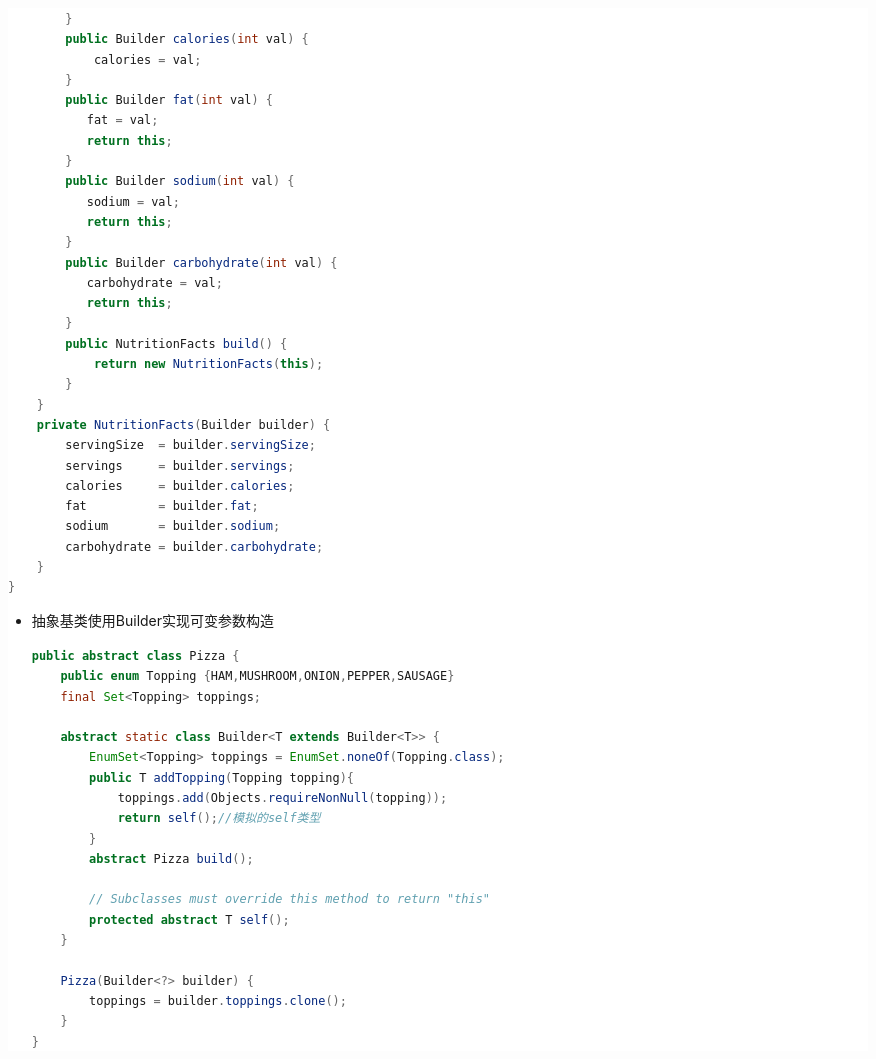   ```java
          }
          public Builder calories(int val) { 
              calories = val;      
          }
          public Builder fat(int val) { 
             fat = val;           
             return this;
          }
          public Builder sodium(int val) { 
             sodium = val;        
             return this; 
          }
          public Builder carbohydrate(int val) { 
             carbohydrate = val;  
             return this; 
          }
          public NutritionFacts build() {
              return new NutritionFacts(this);
          }
      }
      private NutritionFacts(Builder builder) {
          servingSize  = builder.servingSize;
          servings     = builder.servings;
          calories     = builder.calories;
          fat          = builder.fat;
          sodium       = builder.sodium;
          carbohydrate = builder.carbohydrate;
      }
  }
  ```

- 抽象基类使用Builder实现可变参数构造

  ```java
  public abstract class Pizza {
      public enum Topping {HAM,MUSHROOM,ONION,PEPPER,SAUSAGE}
      final Set<Topping> toppings;
  
      abstract static class Builder<T extends Builder<T>> {
          EnumSet<Topping> toppings = EnumSet.noneOf(Topping.class);
          public T addTopping(Topping topping){
              toppings.add(Objects.requireNonNull(topping));
              return self();//模拟的self类型
          }
          abstract Pizza build();
  
          // Subclasses must override this method to return "this"
          protected abstract T self();
      }
  
      Pizza(Builder<?> builder) {
          toppings = builder.toppings.clone();
      }
  }
  ```
